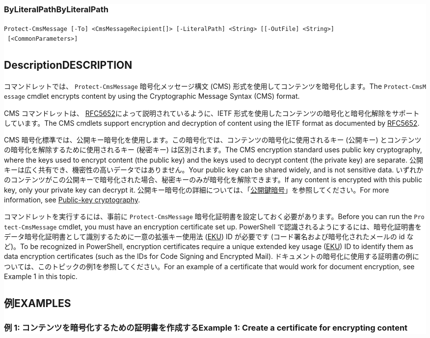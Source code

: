 ### <span data-ttu-id="202c9-109">ByLiteralPath</span><span class="sxs-lookup"><span data-stu-id="202c9-109">ByLiteralPath</span></span>

```
Protect-CmsMessage [-To] <CmsMessageRecipient[]> [-LiteralPath] <String> [[-OutFile] <String>]
 [<CommonParameters>]
```

## <span data-ttu-id="202c9-110">Description</span><span class="sxs-lookup"><span data-stu-id="202c9-110">DESCRIPTION</span></span>

<span data-ttu-id="202c9-111">コマンドレットでは、 `Protect-CmsMessage` 暗号化メッセージ構文 (CMS) 形式を使用してコンテンツを暗号化します。</span><span class="sxs-lookup"><span data-stu-id="202c9-111">The `Protect-CmsMessage` cmdlet encrypts content by using the Cryptographic Message Syntax (CMS) format.</span></span>

<span data-ttu-id="202c9-112">CMS コマンドレットは、 [RFC5652](https://tools.ietf.org/html/rfc5652.html)によって説明されているように、IETF 形式を使用したコンテンツの暗号化と暗号化解除をサポートしています。</span><span class="sxs-lookup"><span data-stu-id="202c9-112">The CMS cmdlets support encryption and decryption of content using the IETF format as documented by [RFC5652](https://tools.ietf.org/html/rfc5652.html).</span></span>

<span data-ttu-id="202c9-113">CMS 暗号化標準では、公開キー暗号化を使用します。この暗号化では、コンテンツの暗号化に使用されるキー (公開キー) とコンテンツの暗号化を解除するために使用されるキー (秘密キー) は区別されます。</span><span class="sxs-lookup"><span data-stu-id="202c9-113">The CMS encryption standard uses public key cryptography, where the keys used to encrypt content (the public key) and the keys used to decrypt content (the private key) are separate.</span></span> <span data-ttu-id="202c9-114">公開キーは広く共有でき、機密性の高いデータではありません。</span><span class="sxs-lookup"><span data-stu-id="202c9-114">Your public key can be shared widely, and is not sensitive data.</span></span> <span data-ttu-id="202c9-115">いずれかのコンテンツがこの公開キーで暗号化された場合、秘密キーのみが暗号化を解除できます。</span><span class="sxs-lookup"><span data-stu-id="202c9-115">If any content is encrypted with this public key, only your private key can decrypt it.</span></span> <span data-ttu-id="202c9-116">公開キー暗号化の詳細については、「[公開鍵暗号](https://en.wikipedia.org/wiki/Public-key_cryptography)」を参照してください。</span><span class="sxs-lookup"><span data-stu-id="202c9-116">For more information, see [Public-key cryptography](https://en.wikipedia.org/wiki/Public-key_cryptography).</span></span>

<span data-ttu-id="202c9-117">コマンドレットを実行するには、事前に `Protect-CmsMessage` 暗号化証明書を設定しておく必要があります。</span><span class="sxs-lookup"><span data-stu-id="202c9-117">Before you can run the `Protect-CmsMessage` cmdlet, you must have an encryption certificate set up.</span></span>
<span data-ttu-id="202c9-118">PowerShell で認識されるようにするには、暗号化証明書をデータ暗号化証明書として識別するために一意の拡張キー使用法 ([EKU](/windows/desktop/SecCrypto/eku)) ID が必要です (コード署名および暗号化されたメールの id など)。</span><span class="sxs-lookup"><span data-stu-id="202c9-118">To be recognized in PowerShell, encryption certificates require a unique extended key usage ([EKU](/windows/desktop/SecCrypto/eku)) ID to identify them as data encryption certificates (such as the IDs for Code Signing and Encrypted Mail).</span></span> <span data-ttu-id="202c9-119">ドキュメントの暗号化に使用する証明書の例については、このトピックの例1を参照してください。</span><span class="sxs-lookup"><span data-stu-id="202c9-119">For an example of a certificate that would work for document encryption, see Example 1 in this topic.</span></span>

## <span data-ttu-id="202c9-120">例</span><span class="sxs-lookup"><span data-stu-id="202c9-120">EXAMPLES</span></span>

### <span data-ttu-id="202c9-121">例 1: コンテンツを暗号化するための証明書を作成する</span><span class="sxs-lookup"><span data-stu-id="202c9-121">Example 1: Create a certificate for encrypting content</span></span>
